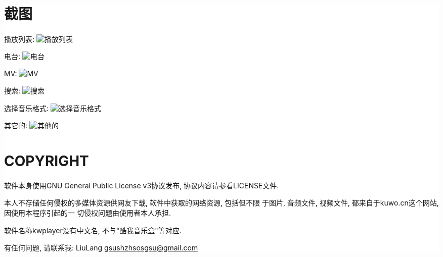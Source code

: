
截图
====
播放列表:
<img src="screenshot/playlist.png?raw=true" title="播放列表" />

电台:
<img src="screenshot/radio.png?raw=true" title="电台" />

MV:
<img src="screenshot/MV.png?raw=true" title="MV" />

搜索:
<img src="screenshot/search.png?raw=true" title="搜索" />

选择音乐格式:
<img src="screenshot/format.png?raw=true" title="选择音乐格式" />

其它的:
<img src="screenshot/others.png?raw=true" title="其他的" />


COPYRIGHT
========
软件本身使用GNU General Public License v3协议发布, 协议内容请参看LICENSE文件.

本人不存储任何侵权的多媒体资源供网友下载, 软件中获取的网络资源, 包括但不限
于图片, 音频文件, 视频文件, 都来自于kuwo.cn这个网站, 因使用本程序引起的一
切侵权问题由使用者本人承担.

软件名称kwplayer没有中文名, 不与"酷我音乐盒"等对应.

有任何问题, 请联系我: LiuLang <gsushzhsosgsu@gmail.com>
